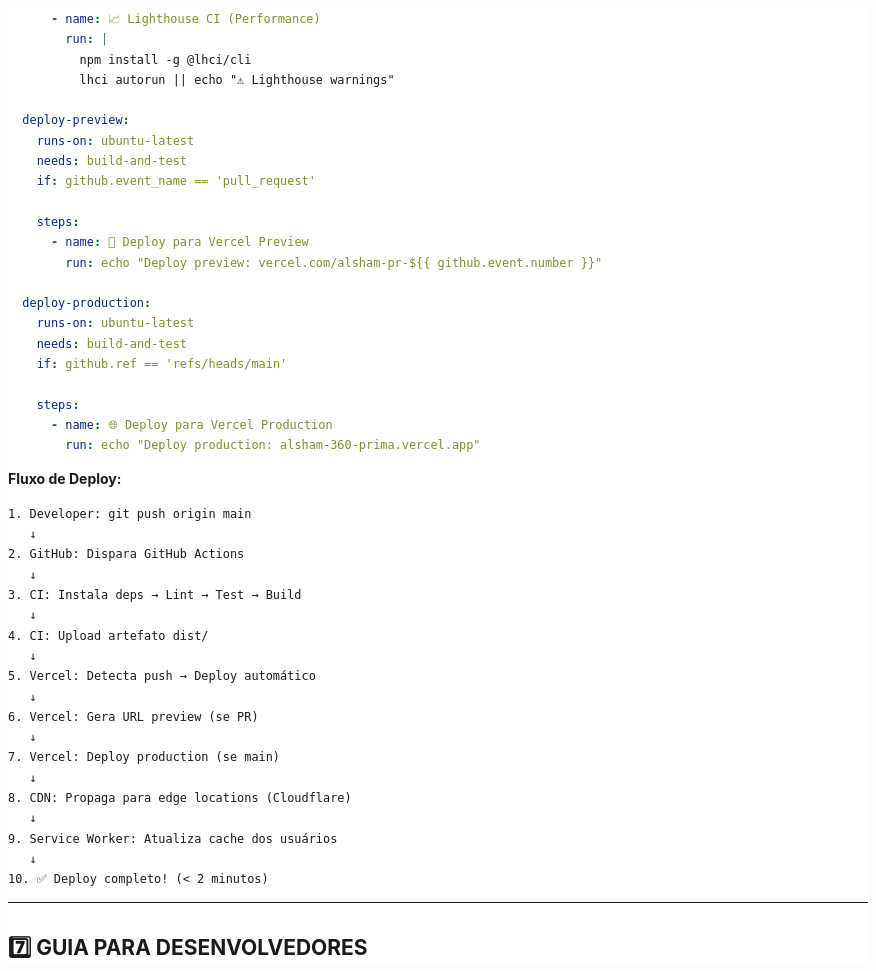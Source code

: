 ```yaml
      - name: 📈 Lighthouse CI (Performance)
        run: |
          npm install -g @lhci/cli
          lhci autorun || echo "⚠️ Lighthouse warnings"
  
  deploy-preview:
    runs-on: ubuntu-latest
    needs: build-and-test
    if: github.event_name == 'pull_request'
    
    steps:
      - name: 🚀 Deploy para Vercel Preview
        run: echo "Deploy preview: vercel.com/alsham-pr-${{ github.event.number }}"
  
  deploy-production:
    runs-on: ubuntu-latest
    needs: build-and-test
    if: github.ref == 'refs/heads/main'
    
    steps:
      - name: 🌐 Deploy para Vercel Production
        run: echo "Deploy production: alsham-360-prima.vercel.app"
```

**Fluxo de Deploy:**

```
1. Developer: git push origin main
   ↓
2. GitHub: Dispara GitHub Actions
   ↓
3. CI: Instala deps → Lint → Test → Build
   ↓
4. CI: Upload artefato dist/
   ↓
5. Vercel: Detecta push → Deploy automático
   ↓
6. Vercel: Gera URL preview (se PR)
   ↓
7. Vercel: Deploy production (se main)
   ↓
8. CDN: Propaga para edge locations (Cloudflare)
   ↓
9. Service Worker: Atualiza cache dos usuários
   ↓
10. ✅ Deploy completo! (< 2 minutos)
```

---

<a name="dev-guide"></a>
## 7️⃣ **GUIA PARA DESENVOLVEDORES**
